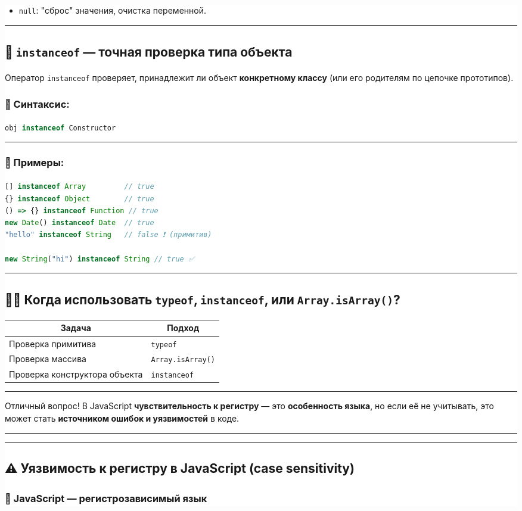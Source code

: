 - `null`: "сброс" значения, очистка переменной.
    

---

## 📌 `instanceof` — точная проверка типа объекта

Оператор `instanceof` проверяет, принадлежит ли объект **конкретному классу** (или его родителям по цепочке прототипов).

### 🔹 Синтаксис:

```js
obj instanceof Constructor
```

---

### 🔹 Примеры:

```js
[] instanceof Array         // true
{} instanceof Object        // true
() => {} instanceof Function // true
new Date() instanceof Date  // true
"hello" instanceof String   // false ❗ (примитив)

new String("hi") instanceof String // true ✅
```

---

## 👨‍🏫 Когда использовать `typeof`, `instanceof`, или `Array.isArray()`?

| Задача                        | Подход            |
| ----------------------------- | ----------------- |
| Проверка примитива            | `typeof`          |
| Проверка массива              | `Array.isArray()` |
| Проверка конструктора объекта | `instanceof`      |

---

Отличный вопрос! В JavaScript **чувствительность к регистру** — это **особенность языка**, но если её не учитывать, это может стать **источником ошибок и уязвимостей** в коде.

---
---
## ⚠️ Уязвимость к регистру в JavaScript (case sensitivity)

### 🔹 JavaScript — **регистрозависимый язык**
